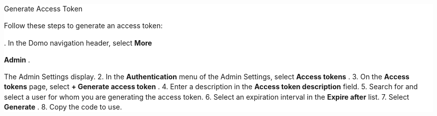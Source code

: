 
###


 Generate Access Token

Follow these steps to generate an access token:

. In the Domo navigation header, select
 **More**
 >
 **Admin**
 .


 The Admin Settings display.
2. In the
 **Authentication**
 menu of the Admin Settings, select
 **Access tokens**
 .
3. On the
 **Access tokens**
 page, select
 **+ Generate access token**
 .
4. Enter a description in the
 **Access token description**
 field.
5. Search for and select a user for whom you are generating the access token.
6. Select an expiration interval in the
 **Expire after**
 list.
7. Select
 **Generate**
 .
8. Copy the code to use.


